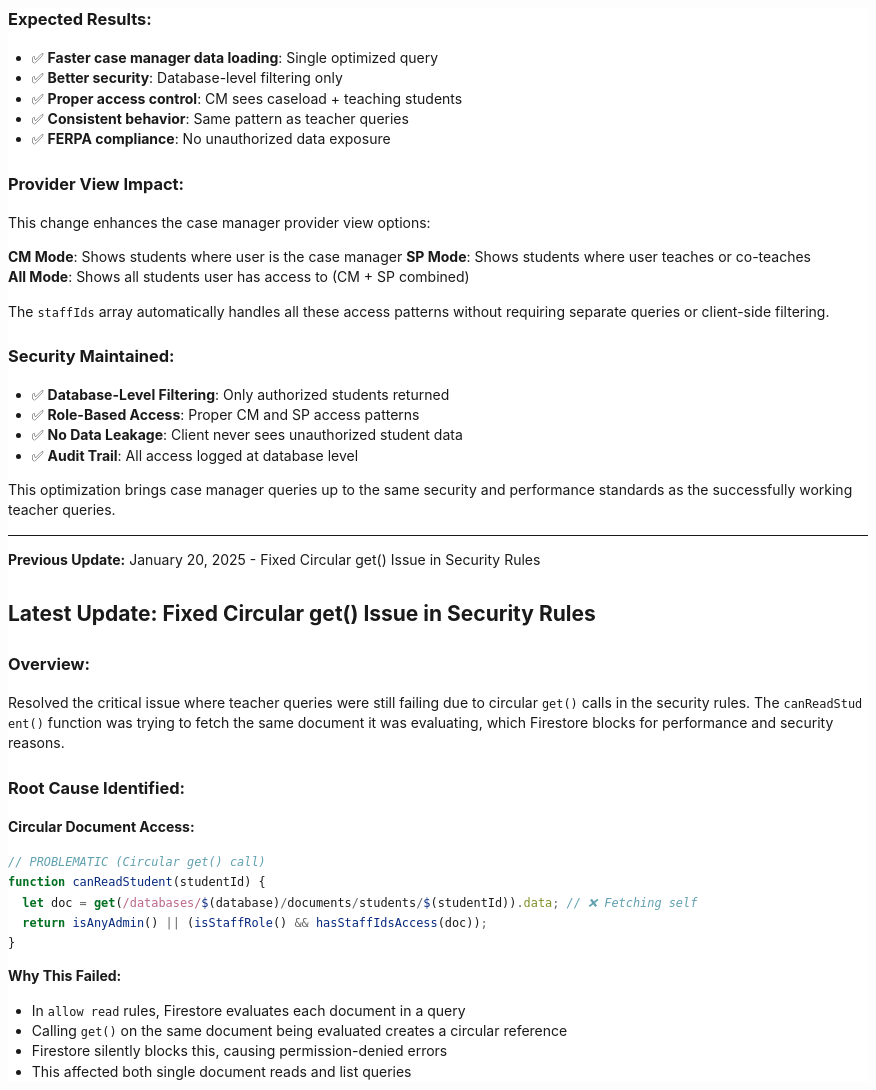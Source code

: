 ### Expected Results:
- ✅ **Faster case manager data loading**: Single optimized query
- ✅ **Better security**: Database-level filtering only
- ✅ **Proper access control**: CM sees caseload + teaching students
- ✅ **Consistent behavior**: Same pattern as teacher queries
- ✅ **FERPA compliance**: No unauthorized data exposure

### Provider View Impact:
This change enhances the case manager provider view options:

**CM Mode**: Shows students where user is the case manager
**SP Mode**: Shows students where user teaches or co-teaches  
**All Mode**: Shows all students user has access to (CM + SP combined)

The `staffIds` array automatically handles all these access patterns without requiring separate queries or client-side filtering.

### Security Maintained:
- ✅ **Database-Level Filtering**: Only authorized students returned
- ✅ **Role-Based Access**: Proper CM and SP access patterns
- ✅ **No Data Leakage**: Client never sees unauthorized student data
- ✅ **Audit Trail**: All access logged at database level

This optimization brings case manager queries up to the same security and performance standards as the successfully working teacher queries.

---

**Previous Update:** January 20, 2025 - Fixed Circular get() Issue in Security Rules

## Latest Update: Fixed Circular get() Issue in Security Rules

### Overview:
Resolved the critical issue where teacher queries were still failing due to circular `get()` calls in the security rules. The `canReadStudent()` function was trying to fetch the same document it was evaluating, which Firestore blocks for performance and security reasons.

### Root Cause Identified:
**Circular Document Access:**
```javascript
// PROBLEMATIC (Circular get() call)
function canReadStudent(studentId) {
  let doc = get(/databases/$(database)/documents/students/$(studentId)).data; // ❌ Fetching self
  return isAnyAdmin() || (isStaffRole() && hasStaffIdsAccess(doc));
}
```

**Why This Failed:**
- In `allow read` rules, Firestore evaluates each document in a query
- Calling `get()` on the same document being evaluated creates a circular reference
- Firestore silently blocks this, causing permission-denied errors
- This affected both single document reads and list queries
